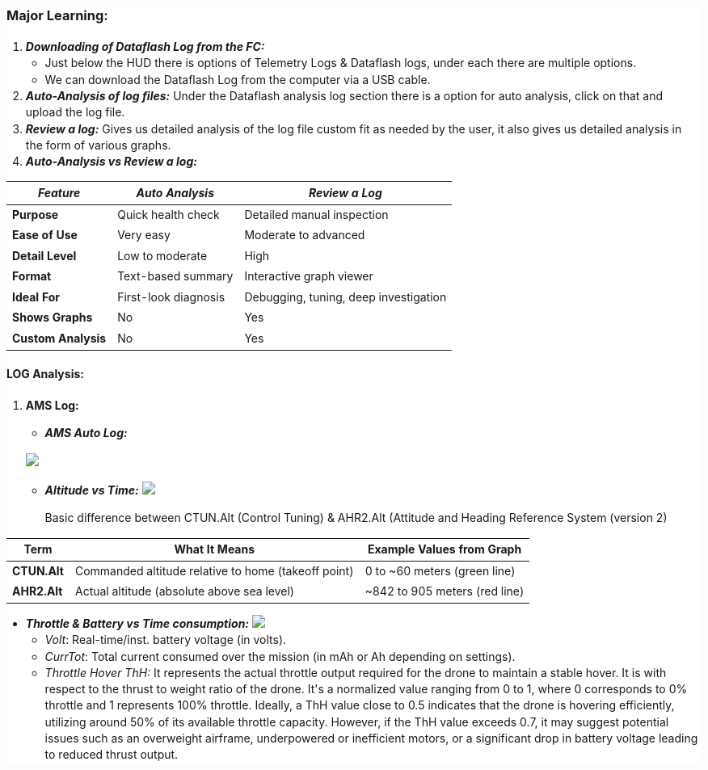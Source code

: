 ### **Major Learning:** 
1. ***Downloading of Dataflash Log from the FC:***
   - Just below the HUD there is options of Telemetry Logs & Dataflash logs, under each there are multiple options. 
   - We can download the Dataflash Log from the computer via a USB cable.
2. ***Auto-Analysis of log files:***
   Under the Dataflash analysis log section there is a option for auto analysis, click on that and upload the log file.
3. ***Review a log:***
   Gives us detailed analysis of the log file custom fit as needed by the user, it also gives us detailed analysis in the form of various graphs.
4. ***Auto-Analysis vs Review a log:***

| ***Feature***       | ***Auto Analysis***  | ***Review a Log***                    |
| ------------------- | -------------------- | ------------------------------------- |
| **Purpose**         | Quick health check   | Detailed manual inspection            |
| **Ease of Use**     | Very easy            | Moderate to advanced                  |
| **Detail Level**    | Low to moderate      | High                                  |
| **Format**          | Text-based summary   | Interactive graph viewer              |
| **Ideal For**       | First-look diagnosis | Debugging, tuning, deep investigation |
| **Shows Graphs**    | No                   | Yes                                   |
| **Custom Analysis** | No                   | Yes                                   |

#### LOG Analysis:
1. **AMS Log:**
   - ***AMS Auto Log:***
     
    ![](https://github.com/Asshrayyyy/MARVEL-Aviation-/blob/main/AMS%20LOG.png?raw=true) 
   - ***Altitude vs Time:***
     ![](https://github.com/Asshrayyyy/MARVEL-Aviation-/blob/main/AMS%20ALT%20vs%20Time.png?raw=true)
     
     Basic difference between CTUN.Alt (Control Tuning) & AHR2.Alt (Attitude and Heading Reference System (version 2)

| Term         | What It Means                                       | Example Values from Graph     |
| ------------ | --------------------------------------------------- | ----------------------------- |
| **CTUN.Alt** | Commanded altitude relative to home (takeoff point) | 0 to ~60 meters (green line)  |
| **AHR2.Alt** | Actual altitude (absolute above sea level)          | ~842 to 905 meters (red line) |

 - ***Throttle & Battery vs Time consumption:***
   ![](https://github.com/Asshrayyyy/MARVEL-Aviation-/blob/main/AMS%20Throttle%20vs%20Battery.png?raw=true)   
   - *Volt*: 
    Real-time/inst. battery voltage (in volts).
   - *CurrTot*: 
    Total current consumed over the mission (in mAh or Ah depending on settings).
   - *Throttle Hover ThH:*
    It represents the actual throttle output required for the drone to maintain a stable hover. It is with respect to the thrust to weight ratio of the drone. It's a normalized value ranging from 0 to 1, where 0 corresponds to 0% throttle and 1 represents 100% throttle. Ideally, a ThH value close to 0.5 indicates that the drone is hovering efficiently, utilizing around 50% of its available throttle capacity. However, if the ThH value exceeds 0.7, it may suggest potential issues such as an overweight airframe, underpowered or inefficient motors, or a significant drop in battery voltage leading to reduced thrust output.
